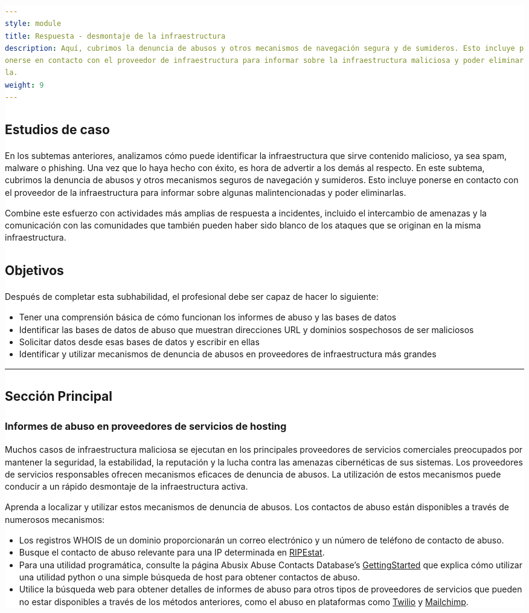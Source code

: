 ```yaml
---
style: module
title: Respuesta - desmontaje de la infraestructura
description: Aquí, cubrimos la denuncia de abusos y otros mecanismos de navegación segura y de sumideros. Esto incluye ponerse en contacto con el proveedor de infraestructura para informar sobre la infraestructura maliciosa y poder eliminarla.
weight: 9
---
```


## Estudios de caso

En los subtemas anteriores, analizamos cómo puede identificar la infraestructura que sirve contenido malicioso, ya sea spam, malware o phishing. Una vez que lo haya hecho con éxito, es hora de advertir a los demás al respecto. En este subtema, cubrimos la denuncia de abusos y otros mecanismos seguros de navegación y sumideros. Esto incluye ponerse en contacto con el proveedor de la infraestructura para informar sobre algunas malintencionadas y poder eliminarlas.

Combine este esfuerzo con actividades más amplias de respuesta a incidentes, incluido el intercambio de amenazas y la comunicación con las comunidades que también pueden haber sido blanco de los ataques que se originan en la misma infraestructura.

## Objetivos

Después de completar esta subhabilidad, el profesional debe ser capaz de hacer lo siguiente:

- Tener una comprensión básica de cómo funcionan los informes de abuso y las bases de datos
- Identificar las bases de datos de abuso que muestran direcciones URL y dominios sospechosos de ser maliciosos
- Solicitar datos desde esas bases de datos y escribir en ellas
- Identificar y utilizar mecanismos de denuncia de abusos en proveedores de infraestructura más grandes

---
## Sección Principal

### Informes de abuso en proveedores de servicios de hosting

Muchos casos de infraestructura maliciosa se ejecutan en los principales proveedores de servicios comerciales preocupados por mantener la seguridad, la estabilidad, la reputación y la lucha contra las amenazas cibernéticas de sus sistemas. Los proveedores de servicios responsables ofrecen mecanismos eficaces de denuncia de abusos. La utilización de estos mecanismos puede conducir a un rápido desmontaje de la infraestructura activa.

Aprenda a localizar y utilizar estos mecanismos de denuncia de abusos. Los contactos de abuso están disponibles a través de numerosos mecanismos:

- Los registros WHOIS de un dominio proporcionarán un correo electrónico y un número de teléfono de contacto de abuso.
- Busque el contacto de abuso relevante para una IP determinada en [RIPEstat](https://stat.ripe.net/app/launchpad).
- Para una utilidad programática, consulte la página Abusix Abuse Contacts Databaseʼs [GettingStarted](https://docs.abusix.com/abuse-contact-db/5BScLdS3SxHV1giQYpXpKm/getting-started/rGzH6UQZpzjXBhqtjNqRee) que explica cómo utilizar una utilidad python o una simple búsqueda de host para obtener contactos de abuso.
- Utilice la búsqueda web para obtener detalles de informes de abuso para otros tipos de proveedores de servicios que pueden no estar disponibles a través de los métodos anteriores, como el abuso en plataformas como [Twilio](https://www.twilio.com/help/abuse) y [Mailchimp](https://mailchimp.com/contact/abuse/).
